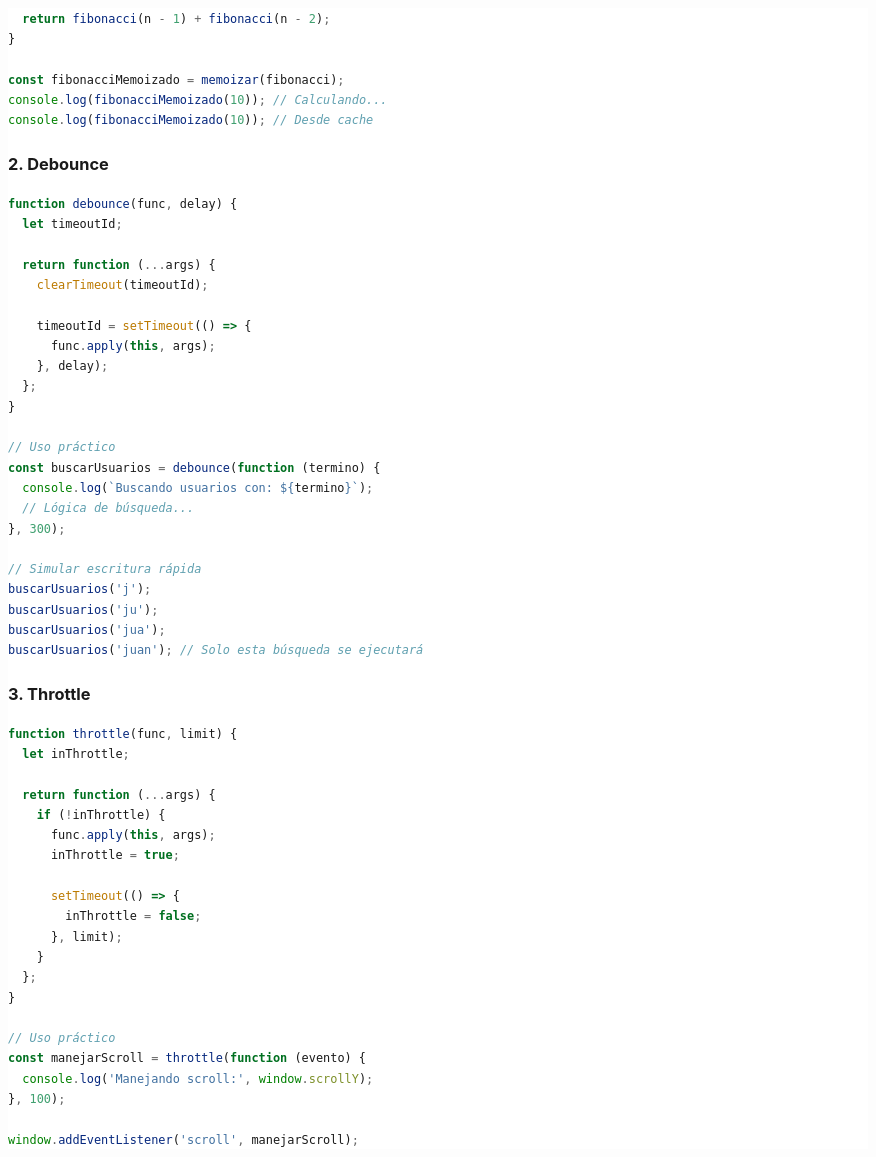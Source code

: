 ```javascript
  return fibonacci(n - 1) + fibonacci(n - 2);
}

const fibonacciMemoizado = memoizar(fibonacci);
console.log(fibonacciMemoizado(10)); // Calculando...
console.log(fibonacciMemoizado(10)); // Desde cache
```

### 2. Debounce

```javascript
function debounce(func, delay) {
  let timeoutId;

  return function (...args) {
    clearTimeout(timeoutId);

    timeoutId = setTimeout(() => {
      func.apply(this, args);
    }, delay);
  };
}

// Uso práctico
const buscarUsuarios = debounce(function (termino) {
  console.log(`Buscando usuarios con: ${termino}`);
  // Lógica de búsqueda...
}, 300);

// Simular escritura rápida
buscarUsuarios('j');
buscarUsuarios('ju');
buscarUsuarios('jua');
buscarUsuarios('juan'); // Solo esta búsqueda se ejecutará
```

### 3. Throttle

```javascript
function throttle(func, limit) {
  let inThrottle;

  return function (...args) {
    if (!inThrottle) {
      func.apply(this, args);
      inThrottle = true;

      setTimeout(() => {
        inThrottle = false;
      }, limit);
    }
  };
}

// Uso práctico
const manejarScroll = throttle(function (evento) {
  console.log('Manejando scroll:', window.scrollY);
}, 100);

window.addEventListener('scroll', manejarScroll);
```
